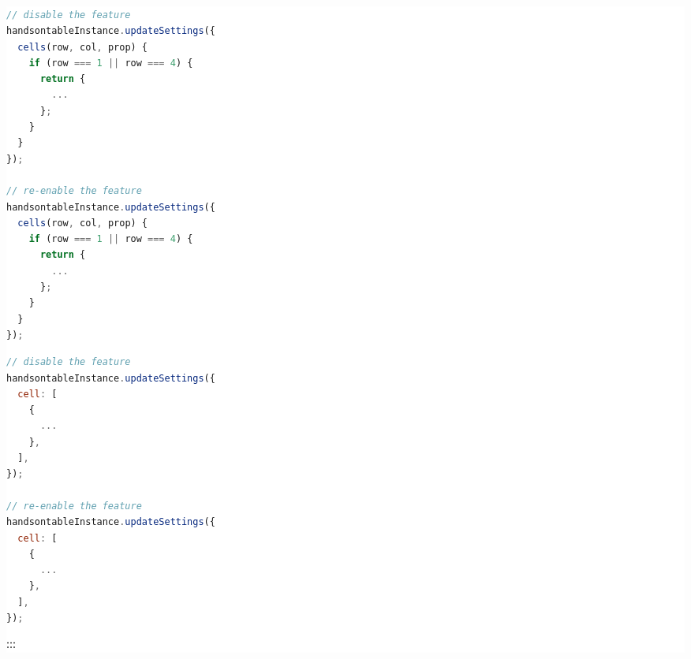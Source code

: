   </code-block>
  <code-block title="Rows">
  
  ```js
  // disable the feature
  handsontableInstance.updateSettings({
    cells(row, col, prop) {
      if (row === 1 || row === 4) {
        return {
          ...
        };
      }
    }
  });

  // re-enable the feature
  handsontableInstance.updateSettings({
    cells(row, col, prop) {
      if (row === 1 || row === 4) {
        return {
          ...
        };
      }
    }
  });
  ```
  
  </code-block>
  <code-block title="Cells">
  
  ```js
  // disable the feature
  handsontableInstance.updateSettings({
    cell: [
      {
        ...
      },
    ],
  });

  // re-enable the feature
  handsontableInstance.updateSettings({
    cell: [
      {
        ...
      },
    ],
  });
  ```
  
  </code-block>
</code-group>

:::
